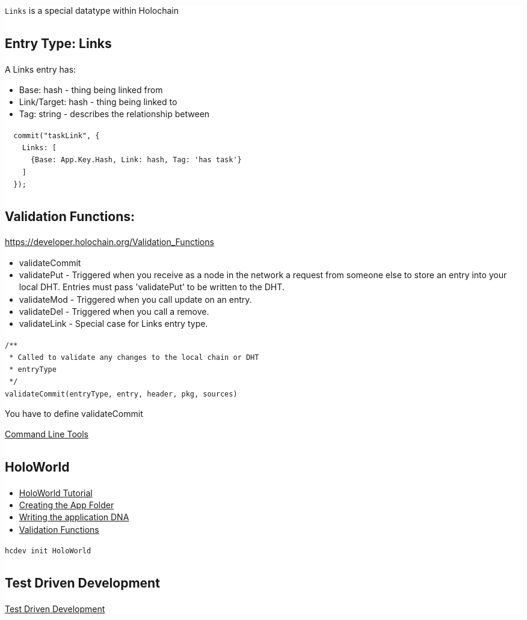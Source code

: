 `Links` is a special datatype within Holochain

## Entry Type: Links
A Links entry has:
- Base: hash - thing being linked from
- Link/Target: hash - thing being linked to
- Tag: string - describes the relationship between

```
  commit("taskLink", {
    Links: [
      {Base: App.Key.Hash, Link: hash, Tag: 'has task'}
    ]
  });
```

## Validation Functions:

https://developer.holochain.org/Validation_Functions

- validateCommit
- validatePut - Triggered when you receive as a node in the network a request from someone else to store an entry into your local DHT. Entries must pass 'validatePut' to be written to the DHT.
- validateMod - Triggered when you call update on an entry.
- validateDel - Triggered when you call a remove.
- validateLink - Special case for Links entry type.

```
/**
 * Called to validate any changes to the local chain or DHT
 * entryType
 */
validateCommit(entryType, entry, header, pkg, sources)
```
You have to define validateCommit

[Command Line Tools](https://developer.holochain.org/Command_Line_Tools)

## HoloWorld

- [HoloWorld Tutorial](https://developer.holochain.org/HoloWorld_Tutorial_Creating_the_App_Folder)
- [Creating the App Folder](https://developer.holochain.org/HoloWorld_Tutorial_Creating_the_App_Folder)
- [Writing the application DNA](https://developer.holochain.org/HoloWorld_Tutorial_Writing_the_application_DNA)
- [Validation Functions](https://developer.holochain.org/Validation_Functions)

```
hcdev init HoloWorld
```

## Test Driven Development
[Test Driven Development](https://developer.holochain.org/Test_Driven_Development)
